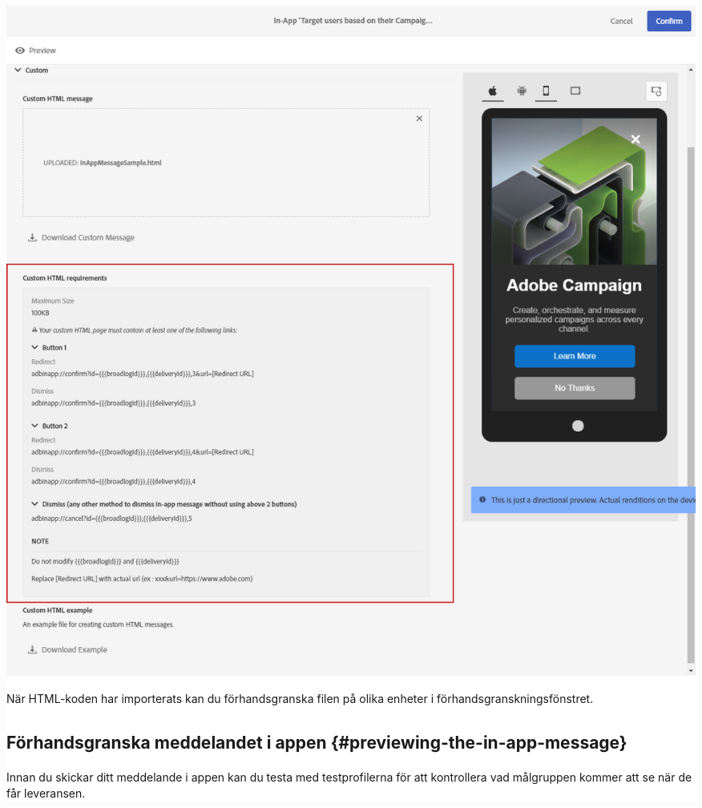 ![](assets/inapp_customize_3.png)

När HTML-koden har importerats kan du förhandsgranska filen på olika enheter i förhandsgranskningsfönstret.

## Förhandsgranska meddelandet i appen {#previewing-the-in-app-message}

Innan du skickar ditt meddelande i appen kan du testa med testprofilerna för att kontrollera vad målgruppen kommer att se när de får leveransen.
